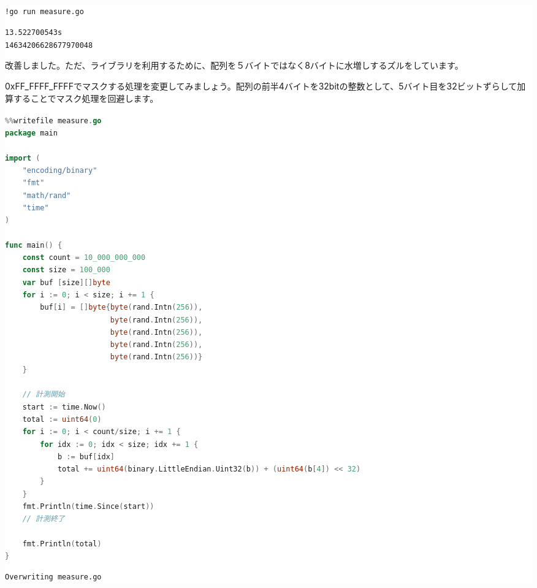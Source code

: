 

```shell
!go run measure.go
```

    13.522700543s
    14634206628677970048


改善しました。ただ、ライブラリを利用するために、配列を５バイトではなく8バイトに水増しするズルをしています。

0xFF_FFFF_FFFFでマスクする処理を変更してみましょう。配列の前半4バイトを32bitの整数として、5バイト目を32ビットずらして加算することでマスク処理を回避します。


```Go
%%writefile measure.go
package main

import (
	"encoding/binary"
	"fmt"
	"math/rand"
	"time"
)

func main() {
	const count = 10_000_000_000
    const size = 100_000
	var buf [size][]byte
    for i := 0; i < size; i += 1 {
        buf[i] = []byte{byte(rand.Intn(256)),
                        byte(rand.Intn(256)),
                        byte(rand.Intn(256)),
                        byte(rand.Intn(256)),
                        byte(rand.Intn(256))}
    }

	// 計測開始
	start := time.Now()
 	total := uint64(0)
	for i := 0; i < count/size; i += 1 {
		for idx := 0; idx < size; idx += 1 {
			b := buf[idx]
			total += uint64(binary.LittleEndian.Uint32(b)) + (uint64(b[4]) << 32)
		}
	}
	fmt.Println(time.Since(start))
	// 計測終了
 
    fmt.Println(total)
}
```

    Overwriting measure.go
